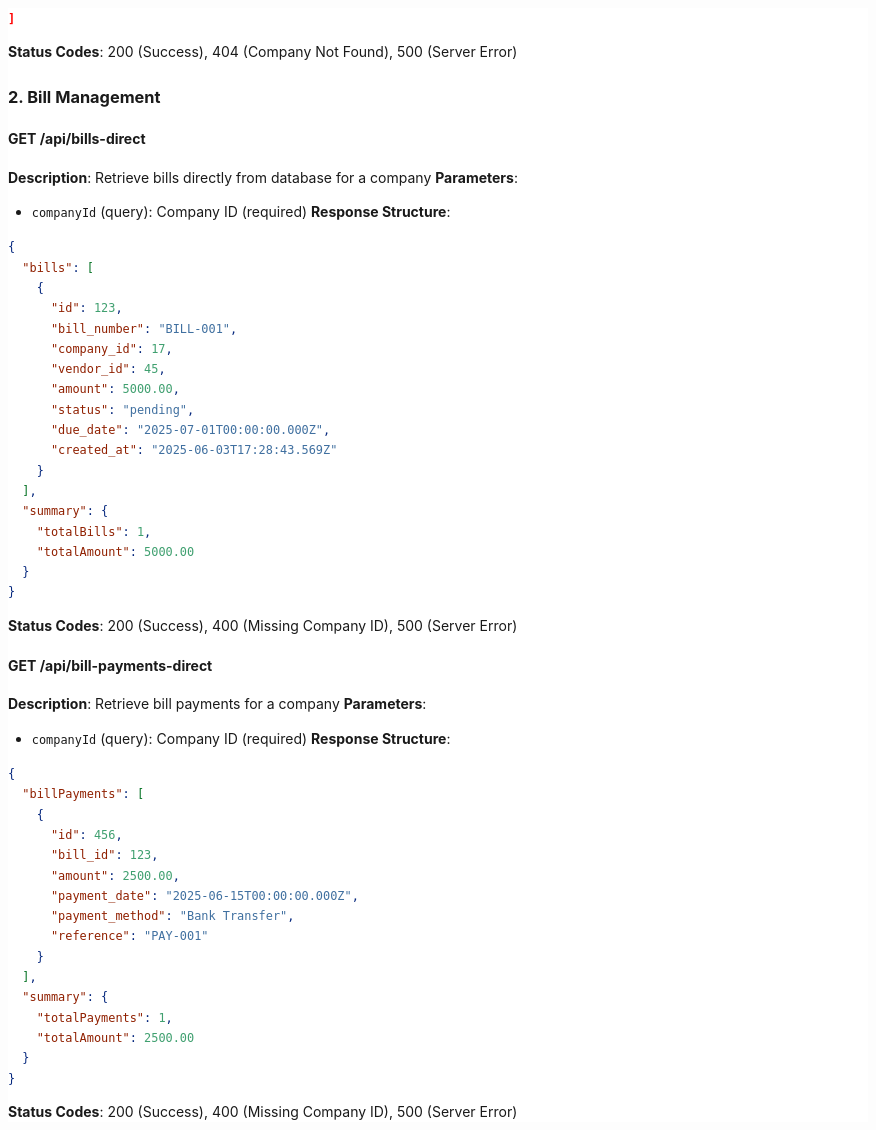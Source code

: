 ```json
]
```
**Status Codes**: 200 (Success), 404 (Company Not Found), 500 (Server Error)

### 2. Bill Management

#### GET /api/bills-direct
**Description**: Retrieve bills directly from database for a company
**Parameters**: 
- `companyId` (query): Company ID (required)
**Response Structure**:
```json
{
  "bills": [
    {
      "id": 123,
      "bill_number": "BILL-001",
      "company_id": 17,
      "vendor_id": 45,
      "amount": 5000.00,
      "status": "pending",
      "due_date": "2025-07-01T00:00:00.000Z",
      "created_at": "2025-06-03T17:28:43.569Z"
    }
  ],
  "summary": {
    "totalBills": 1,
    "totalAmount": 5000.00
  }
}
```
**Status Codes**: 200 (Success), 400 (Missing Company ID), 500 (Server Error)

#### GET /api/bill-payments-direct
**Description**: Retrieve bill payments for a company
**Parameters**: 
- `companyId` (query): Company ID (required)
**Response Structure**:
```json
{
  "billPayments": [
    {
      "id": 456,
      "bill_id": 123,
      "amount": 2500.00,
      "payment_date": "2025-06-15T00:00:00.000Z",
      "payment_method": "Bank Transfer",
      "reference": "PAY-001"
    }
  ],
  "summary": {
    "totalPayments": 1,
    "totalAmount": 2500.00
  }
}
```
**Status Codes**: 200 (Success), 400 (Missing Company ID), 500 (Server Error)
